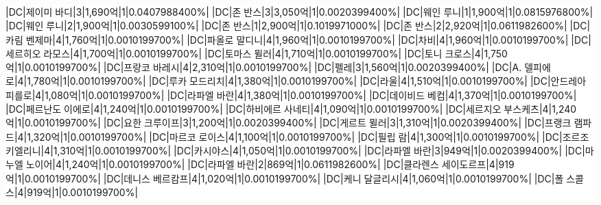 |DC|제이미 바디|3|1,690억|1|0.0407988400%|
|DC|존 반스|3|3,050억|1|0.0020399400%|
|DC|웨인 루니|1|1,900억|1|0.0815976800%|
|DC|웨인 루니|2|1,900억|1|0.0030599100%|
|DC|존 반스|1|2,900억|1|0.1019971000%|
|DC|존 반스|2|2,920억|1|0.0611982600%|
|DC|카림 벤제마|4|1,760억|1|0.0010199700%|
|DC|파올로 말디니|4|1,960억|1|0.0010199700%|
|DC|차비|4|1,960억|1|0.0010199700%|
|DC|세르히오 라모스|4|1,700억|1|0.0010199700%|
|DC|토마스 뮐러|4|1,710억|1|0.0010199700%|
|DC|토니 크로스|4|1,750억|1|0.0010199700%|
|DC|프랑코 바레시|4|2,310억|1|0.0010199700%|
|DC|펠레|3|1,560억|1|0.0020399400%|
|DC|A. 델피에로|4|1,780억|1|0.0010199700%|
|DC|루카 모드리치|4|1,380억|1|0.0010199700%|
|DC|라울|4|1,510억|1|0.0010199700%|
|DC|안드레아 피를로|4|1,080억|1|0.0010199700%|
|DC|라파엘 바란|4|1,380억|1|0.0010199700%|
|DC|데이비드 베컴|4|1,370억|1|0.0010199700%|
|DC|페르난도 이에로|4|1,240억|1|0.0010199700%|
|DC|하비에르 사네티|4|1,090억|1|0.0010199700%|
|DC|세르지오 부스케츠|4|1,240억|1|0.0010199700%|
|DC|요한 크루이프|3|1,200억|1|0.0020399400%|
|DC|게르트 뮐러|3|1,310억|1|0.0020399400%|
|DC|프랭크 램파드|4|1,320억|1|0.0010199700%|
|DC|마르코 로이스|4|1,100억|1|0.0010199700%|
|DC|필립 람|4|1,300억|1|0.0010199700%|
|DC|조르조 키엘리니|4|1,310억|1|0.0010199700%|
|DC|카시야스|4|1,050억|1|0.0010199700%|
|DC|라파엘 바란|3|949억|1|0.0020399400%|
|DC|마누엘 노이어|4|1,240억|1|0.0010199700%|
|DC|라파엘 바란|2|869억|1|0.0611982600%|
|DC|클라렌스 세이도르프|4|919억|1|0.0010199700%|
|DC|데니스 베르캄프|4|1,020억|1|0.0010199700%|
|DC|케니 달글리시|4|1,060억|1|0.0010199700%|
|DC|폴 스콜스|4|919억|1|0.0010199700%|